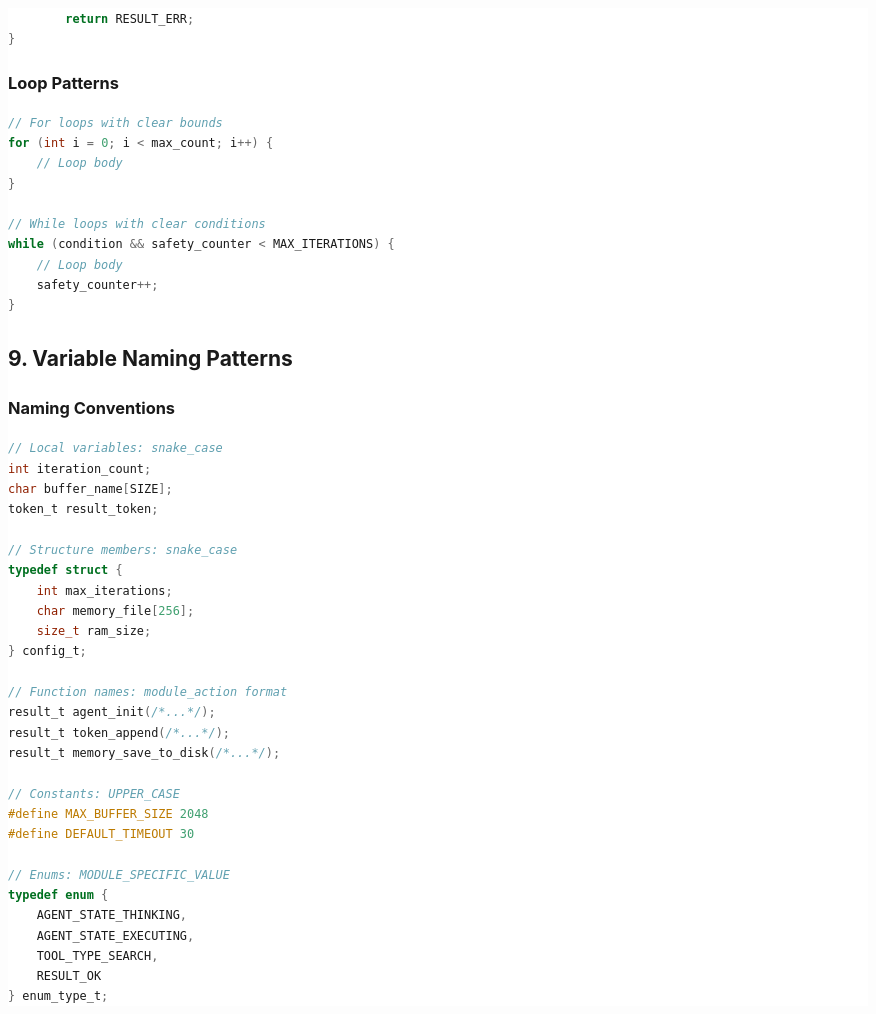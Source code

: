 ```c
        return RESULT_ERR;
}
```

### Loop Patterns
```c
// For loops with clear bounds
for (int i = 0; i < max_count; i++) {
    // Loop body
}

// While loops with clear conditions
while (condition && safety_counter < MAX_ITERATIONS) {
    // Loop body
    safety_counter++;
}
```

## 9. Variable Naming Patterns

### Naming Conventions
```c
// Local variables: snake_case
int iteration_count;
char buffer_name[SIZE];
token_t result_token;

// Structure members: snake_case
typedef struct {
    int max_iterations;
    char memory_file[256];
    size_t ram_size;
} config_t;

// Function names: module_action format
result_t agent_init(/*...*/);
result_t token_append(/*...*/);
result_t memory_save_to_disk(/*...*/);

// Constants: UPPER_CASE
#define MAX_BUFFER_SIZE 2048
#define DEFAULT_TIMEOUT 30

// Enums: MODULE_SPECIFIC_VALUE
typedef enum {
    AGENT_STATE_THINKING,
    AGENT_STATE_EXECUTING,
    TOOL_TYPE_SEARCH,
    RESULT_OK
} enum_type_t;
```
